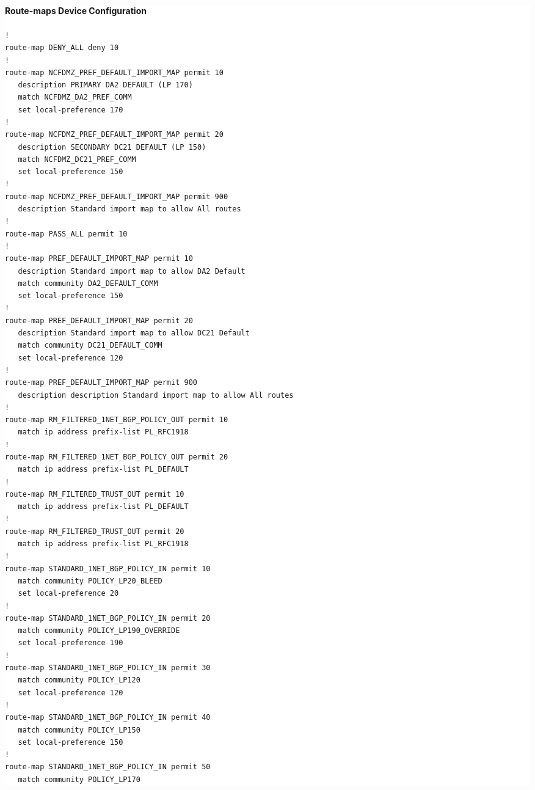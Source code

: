 #### Route-maps Device Configuration

```eos
!
route-map DENY_ALL deny 10
!
route-map NCFDMZ_PREF_DEFAULT_IMPORT_MAP permit 10
   description PRIMARY DA2 DEFAULT (LP 170)
   match NCFDMZ_DA2_PREF_COMM
   set local-preference 170
!
route-map NCFDMZ_PREF_DEFAULT_IMPORT_MAP permit 20
   description SECONDARY DC21 DEFAULT (LP 150)
   match NCFDMZ_DC21_PREF_COMM
   set local-preference 150
!
route-map NCFDMZ_PREF_DEFAULT_IMPORT_MAP permit 900
   description Standard import map to allow All routes
!
route-map PASS_ALL permit 10
!
route-map PREF_DEFAULT_IMPORT_MAP permit 10
   description Standard import map to allow DA2 Default
   match community DA2_DEFAULT_COMM
   set local-preference 150
!
route-map PREF_DEFAULT_IMPORT_MAP permit 20
   description Standard import map to allow DC21 Default
   match community DC21_DEFAULT_COMM
   set local-preference 120
!
route-map PREF_DEFAULT_IMPORT_MAP permit 900
   description description Standard import map to allow All routes
!
route-map RM_FILTERED_1NET_BGP_POLICY_OUT permit 10
   match ip address prefix-list PL_RFC1918
!
route-map RM_FILTERED_1NET_BGP_POLICY_OUT permit 20
   match ip address prefix-list PL_DEFAULT
!
route-map RM_FILTERED_TRUST_OUT permit 10
   match ip address prefix-list PL_DEFAULT
!
route-map RM_FILTERED_TRUST_OUT permit 20
   match ip address prefix-list PL_RFC1918
!
route-map STANDARD_1NET_BGP_POLICY_IN permit 10
   match community POLICY_LP20_BLEED
   set local-preference 20
!
route-map STANDARD_1NET_BGP_POLICY_IN permit 20
   match community POLICY_LP190_OVERRIDE
   set local-preference 190
!
route-map STANDARD_1NET_BGP_POLICY_IN permit 30
   match community POLICY_LP120
   set local-preference 120
!
route-map STANDARD_1NET_BGP_POLICY_IN permit 40
   match community POLICY_LP150
   set local-preference 150
!
route-map STANDARD_1NET_BGP_POLICY_IN permit 50
   match community POLICY_LP170
```
